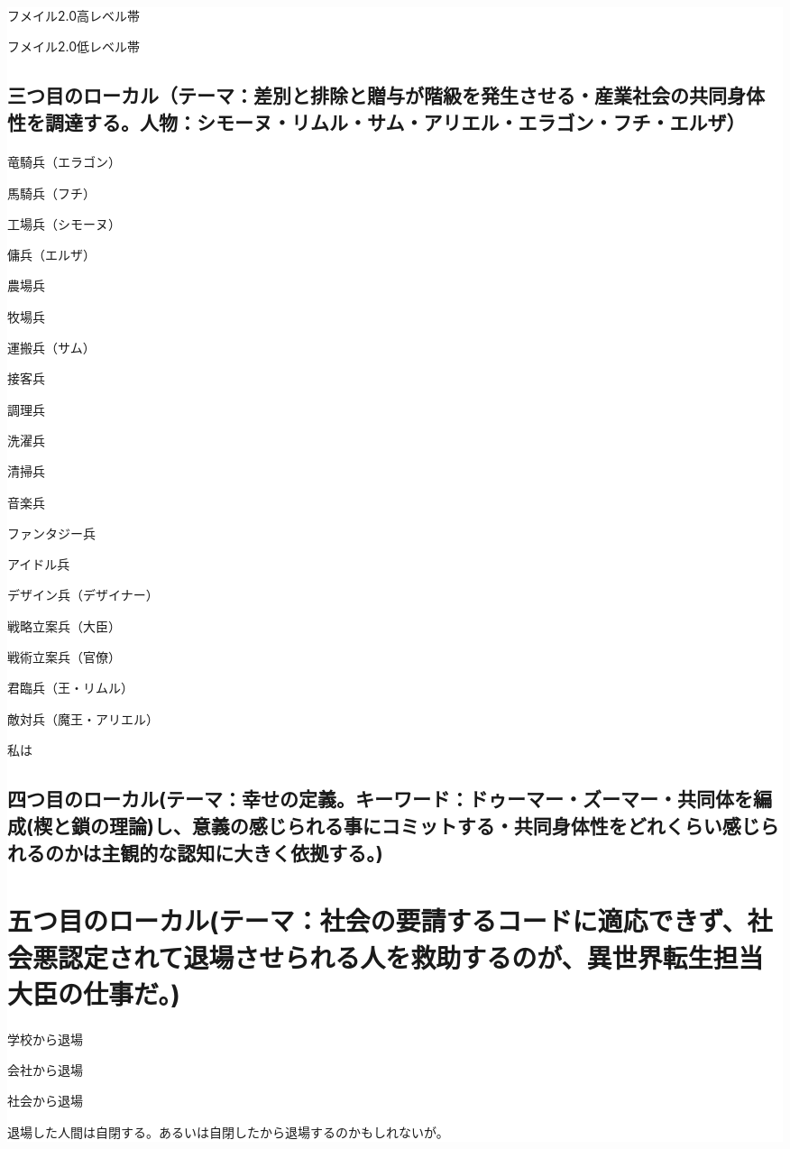 フメイル2.0高レベル帯

フメイル2.0低レベル帯

## 三つ目のローカル（テーマ：差別と排除と贈与が階級を発生させる・産業社会の共同身体性を調達する。人物：シモーヌ・リムル・サム・アリエル・エラゴン・フチ・エルザ）

竜騎兵（エラゴン）

馬騎兵（フチ）

工場兵（シモーヌ）

傭兵（エルザ）

農場兵

牧場兵

運搬兵（サム）

接客兵

調理兵

洗濯兵

清掃兵

音楽兵

ファンタジー兵

アイドル兵

デザイン兵（デザイナー）

戦略立案兵（大臣）

戦術立案兵（官僚）

君臨兵（王・リムル）

敵対兵（魔王・アリエル）

私は

## 四つ目のローカル(テーマ：幸せの定義。キーワード：ドゥーマー・ズーマー・共同体を編成(楔と鎖の理論)し、意義の感じられる事にコミットする・共同身体性をどれくらい感じられるのかは主観的な認知に大きく依拠する。)

# 五つ目のローカル(テーマ：社会の要請するコードに適応できず、社会悪認定されて退場させられる人を救助するのが、異世界転生担当大臣の仕事だ。)

学校から退場

会社から退場

社会から退場

退場した人間は自閉する。あるいは自閉したから退場するのかもしれないが。
